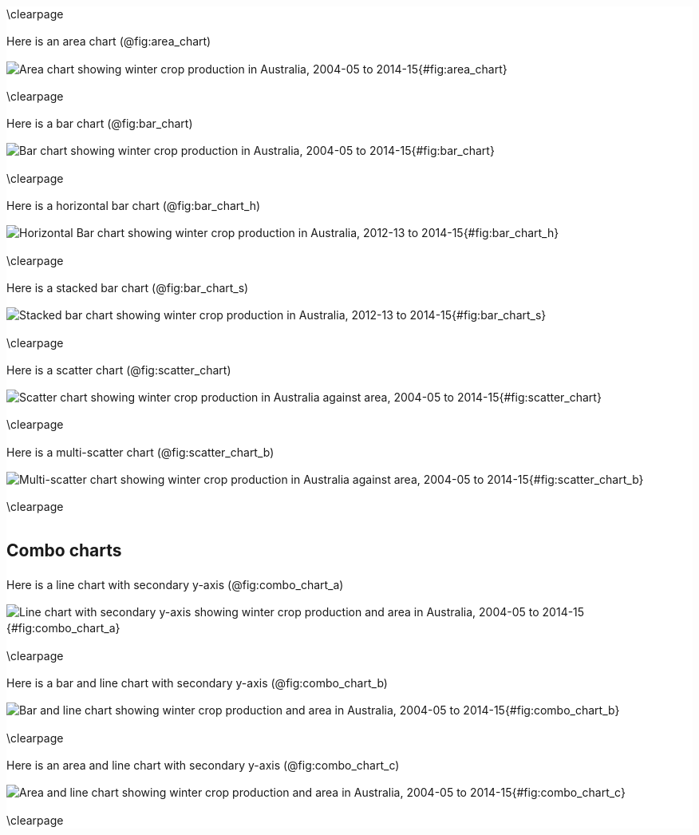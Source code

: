 \clearpage

Here is an area chart (@fig:area_chart) 

![Area chart showing winter crop production in Australia, 2004-05 to 2014-15](figures/area_chart){#fig:area_chart}

\clearpage

Here is a bar chart (@fig:bar_chart) 

![Bar chart showing winter crop production in Australia, 2004-05 to 2014-15](figures/bar_chart){#fig:bar_chart}

\clearpage

Here is a horizontal bar chart (@fig:bar_chart_h) 

![Horizontal Bar chart showing winter crop production in Australia, 2012-13 to 2014-15](figures/bar_chart_h){#fig:bar_chart_h}

\clearpage

Here is a stacked bar chart (@fig:bar_chart_s) 

![Stacked bar chart showing winter crop production in Australia, 2012-13 to 2014-15](figures/bar_chart_s){#fig:bar_chart_s}

\clearpage

Here is a scatter chart (@fig:scatter_chart) 

![Scatter chart showing winter crop production in Australia against area, 2004-05 to 2014-15](figures/scatter_chart){#fig:scatter_chart}

\clearpage

Here is a multi-scatter chart (@fig:scatter_chart_b) 

![Multi-scatter chart showing winter crop production in Australia against area, 2004-05 to 2014-15](figures/scatter_chart_b){#fig:scatter_chart_b}

\clearpage

## Combo charts

Here is a line chart with secondary y-axis (@fig:combo_chart_a) 

![Line chart with secondary y-axis showing winter crop production and area in Australia, 2004-05 to 2014-15](figures/combo_chart_a){#fig:combo_chart_a}

\clearpage

Here is a bar and line chart with secondary y-axis (@fig:combo_chart_b) 

![Bar and line chart showing winter crop production and area in Australia, 2004-05 to 2014-15](figures/combo_chart_b){#fig:combo_chart_b}

\clearpage

Here is an area and line chart with secondary y-axis (@fig:combo_chart_c) 

![Area and line chart showing winter crop production and area in Australia, 2004-05 to 2014-15](figures/combo_chart_c){#fig:combo_chart_c}

\clearpage
